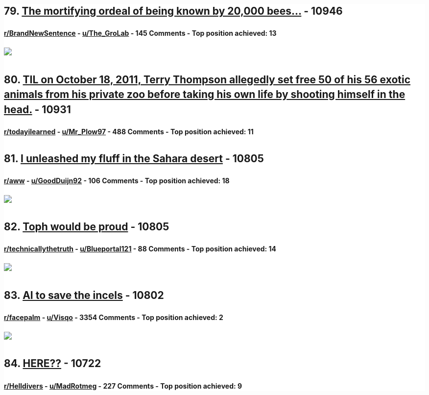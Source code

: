 ## 79. [The mortifying ordeal of being known by 20,000 bees...](http://reddit.com/r/BrandNewSentence/comments/1c4ay5z/the_mortifying_ordeal_of_being_known_by_20000_bees/) - 10946
#### [r/BrandNewSentence](http://reddit.com/r/BrandNewSentence) - [u/The_GroLab](http://reddit.com/u/The_GroLab) - 145 Comments - Top position achieved: 13

<a href="https://i.redd.it/r5eml9gqyjuc1.png"><img src="https://b.thumbs.redditmedia.com/uHQdGfaBOH7AYCrC5Q9W8o0gmnaYYKnyIRB0MXb1N3w.jpg"></img></a>

## 80. [TIL on October 18, 2011, Terry Thompson allegedly set free 50 of his 56 exotic animals from his private zoo before taking his own life by shooting himself in the head.](http://reddit.com/r/todayilearned/comments/1c4v1z7/til_on_october_18_2011_terry_thompson_allegedly/) - 10931
#### [r/todayilearned](http://reddit.com/r/todayilearned) - [u/Mr_Plow97](http://reddit.com/u/Mr_Plow97) - 488 Comments - Top position achieved: 11

## 81. [I unleashed my fluff in the Sahara desert](http://reddit.com/r/aww/comments/1c4wu99/i_unleashed_my_fluff_in_the_sahara_desert/) - 10805
#### [r/aww](http://reddit.com/r/aww) - [u/GoodDuijn92](http://reddit.com/u/GoodDuijn92) - 106 Comments - Top position achieved: 18

<a href="https://i.redd.it/c7ko2snzepuc1.jpeg"><img src="https://b.thumbs.redditmedia.com/ZoI23l5_Lq4564zRu0kaF8rBOtNd18b8G3ctjEi9xwo.jpg"></img></a>

## 82. [Toph would be proud](http://reddit.com/r/technicallythetruth/comments/1c4ggyx/toph_would_be_proud/) - 10805
#### [r/technicallythetruth](http://reddit.com/r/technicallythetruth) - [u/Blueportal121](http://reddit.com/u/Blueportal121) - 88 Comments - Top position achieved: 14

<a href="https://i.redd.it/a8ivxrijlluc1.jpeg"><img src="https://a.thumbs.redditmedia.com/iEDGWMJAfQt1ackv84m1lOuIJV7liygtPLxPu_bbEw8.jpg"></img></a>

## 83. [AI to save the incels](http://reddit.com/r/facepalm/comments/1c4lzxc/ai_to_save_the_incels/) - 10802
#### [r/facepalm](http://reddit.com/r/facepalm) - [u/Visqo](http://reddit.com/u/Visqo) - 3354 Comments - Top position achieved: 2

<a href="https://i.redd.it/1aoouspq8nuc1.jpeg"><img src="https://a.thumbs.redditmedia.com/uWuVtHvBO7c8WkIqs-eAsMB1PK3ieRKc8TYbI7DVoO8.jpg"></img></a>

## 84. [HERE??](http://reddit.com/r/Helldivers/comments/1c4mu0m/here/) - 10722
#### [r/Helldivers](http://reddit.com/r/Helldivers) - [u/MadRotmeg](http://reddit.com/u/MadRotmeg) - 227 Comments - Top position achieved: 9
